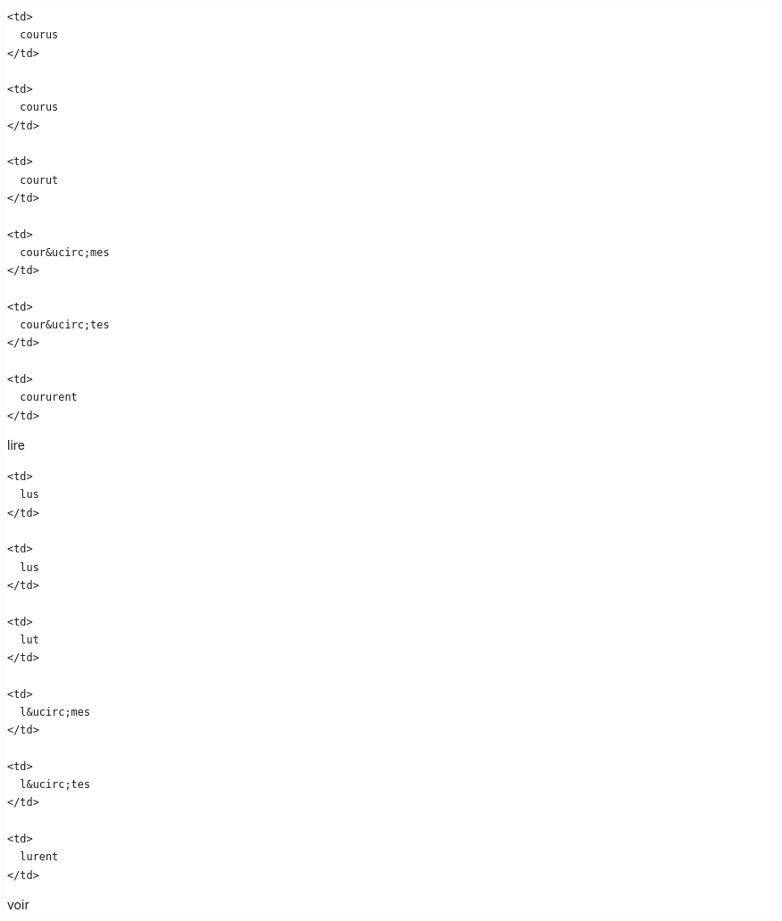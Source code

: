     <td>
      courus
    </td>
    
    <td>
      courus
    </td>
    
    <td>
      courut
    </td>
    
    <td>
      cour&ucirc;mes
    </td>
    
    <td>
      cour&ucirc;tes
    </td>
    
    <td>
      coururent
    </td>
  </tr>
  
  <tr>
    <td>
      lire
    </td>
    
    <td>
      lus
    </td>
    
    <td>
      lus
    </td>
    
    <td>
      lut
    </td>
    
    <td>
      l&ucirc;mes
    </td>
    
    <td>
      l&ucirc;tes
    </td>
    
    <td>
      lurent
    </td>
  </tr>
  
  <tr>
    <td>
      voir
    </td>
    